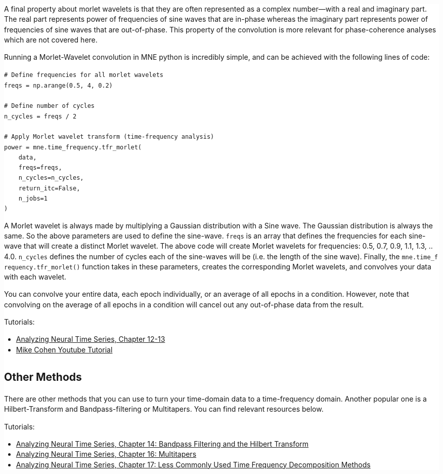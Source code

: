 A final property about morlet wavelets is that they are often represented as a complex number—with a real and imaginary part. The real part represents power of frequencies of sine waves that are in-phase whereas the imaginary part represents power of frequencies of sine waves that are out-of-phase. This property of the convolution is more relevant for phase-coherence analyses which are not covered here.

Running a Morlet-Wavelet convolution in MNE python is incredibly simple, and can be achieved with the following lines of code:

```
# Define frequencies for all morlet wavelets
freqs = np.arange(0.5, 4, 0.2)

# Define number of cycles
n_cycles = freqs / 2

# Apply Morlet wavelet transform (time-frequency analysis)
power = mne.time_frequency.tfr_morlet(
    data,
    freqs=freqs,
    n_cycles=n_cycles,
    return_itc=False,
    n_jobs=1
)
```

A Morlet wavelet is always made by multiplying a Gaussian distribution with a Sine wave. The Gaussian distribution is always the same. So the above parameters are used to define the sine-wave. `freqs` is an array that defines the frequencies for each sine-wave that will create a distinct Morlet wavelet. The above code will create Morlet wavelets for frequencies: 0.5, 0.7, 0.9, 1.1, 1.3, .. 4.0. `n_cycles` defines the number of cycles each of the sine-waves will be (i.e. the length of the sine wave). Finally, the `mne.time_frequency.tfr_morlet()` function takes in these parameters, creates the corresponding Morlet wavelets, and convolves your data with each wavelet.

You can convolve your entire data, each epoch individually, or an average of all epochs in a condition. However, note that convolving on the average of all epochs in a condition will cancel out any out-of-phase data from the result.

Tutorials:
- [Analyzing Neural Time Series, Chapter 12-13](https://search.library.nyu.edu/discovery/fulldisplay?docid=alma990039874450107876&context=L&vid=01NYU_INST:NYU&lang=en&search_scope=CI_NYU_CONSORTIA&adaptor=Local%20Search%20Engine&tab=Unified_Slot&query=any,contains,analyzing%20neural%20time%20series)
- [Mike Cohen Youtube Tutorial](https://www.youtube.com/watch?v=wgRgodvU_Ms&list=PLn0OLiymPak2G__qvavn3T8k7R8ssKxVr&index=2)


## Other Methods

There are other methods that you can use to turn your time-domain data to a time-frequency domain. Another popular one is a Hilbert-Transform and Bandpass-filtering or Multitapers. You can find relevant resources below.

Tutorials:
- [Analyzing Neural Time Series, Chapter 14: Bandpass Filtering and the Hilbert Transform](https://search.library.nyu.edu/discovery/fulldisplay?docid=alma990039874450107876&context=L&vid=01NYU_INST:NYU&lang=en&search_scope=CI_NYU_CONSORTIA&adaptor=Local%20Search%20Engine&tab=Unified_Slot&query=any,contains,analyzing%20neural%20time%20series)
- [Analyzing Neural Time Series, Chapter 16: Multitapers](https://search.library.nyu.edu/discovery/fulldisplay?docid=alma990039874450107876&context=L&vid=01NYU_INST:NYU&lang=en&search_scope=CI_NYU_CONSORTIA&adaptor=Local%20Search%20Engine&tab=Unified_Slot&query=any,contains,analyzing%20neural%20time%20series)
- [Analyzing Neural Time Series, Chapter 17: Less Commonly Used Time Frequency Decomposition Methods](https://search.library.nyu.edu/discovery/fulldisplay?docid=alma990039874450107876&context=L&vid=01NYU_INST:NYU&lang=en&search_scope=CI_NYU_CONSORTIA&adaptor=Local%20Search%20Engine&tab=Unified_Slot&query=any,contains,analyzing%20neural%20time%20series)
